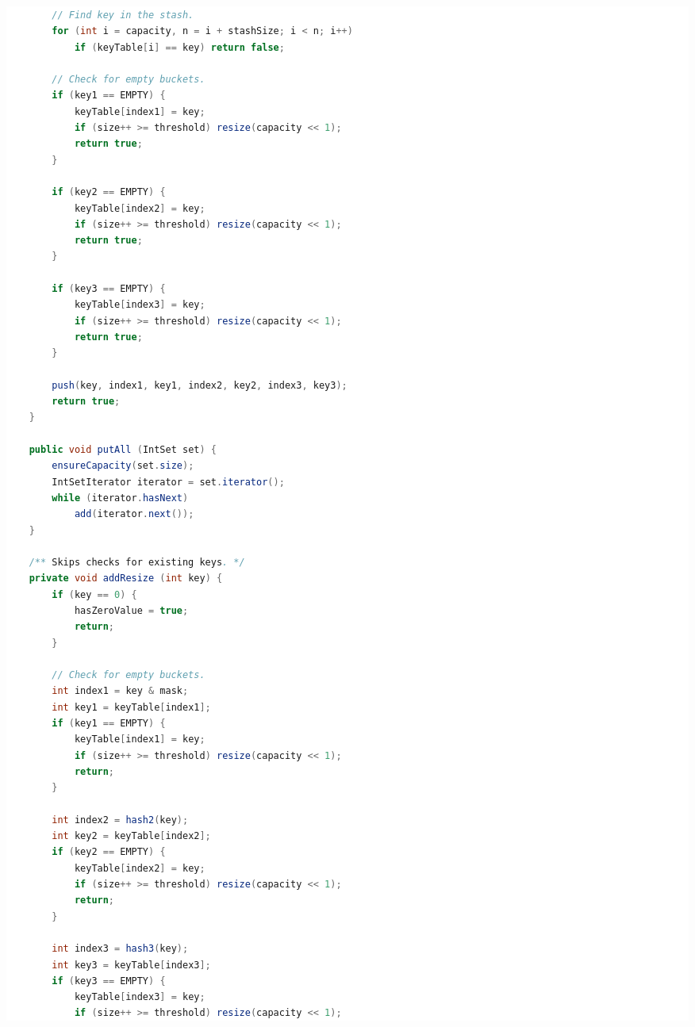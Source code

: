 ```java
		// Find key in the stash.
		for (int i = capacity, n = i + stashSize; i < n; i++)
			if (keyTable[i] == key) return false;

		// Check for empty buckets.
		if (key1 == EMPTY) {
			keyTable[index1] = key;
			if (size++ >= threshold) resize(capacity << 1);
			return true;
		}

		if (key2 == EMPTY) {
			keyTable[index2] = key;
			if (size++ >= threshold) resize(capacity << 1);
			return true;
		}

		if (key3 == EMPTY) {
			keyTable[index3] = key;
			if (size++ >= threshold) resize(capacity << 1);
			return true;
		}

		push(key, index1, key1, index2, key2, index3, key3);
		return true;
	}

	public void putAll (IntSet set) {
		ensureCapacity(set.size);
		IntSetIterator iterator = set.iterator();
		while (iterator.hasNext)
			add(iterator.next());
	}

	/** Skips checks for existing keys. */
	private void addResize (int key) {
		if (key == 0) {
			hasZeroValue = true;
			return;
		}

		// Check for empty buckets.
		int index1 = key & mask;
		int key1 = keyTable[index1];
		if (key1 == EMPTY) {
			keyTable[index1] = key;
			if (size++ >= threshold) resize(capacity << 1);
			return;
		}

		int index2 = hash2(key);
		int key2 = keyTable[index2];
		if (key2 == EMPTY) {
			keyTable[index2] = key;
			if (size++ >= threshold) resize(capacity << 1);
			return;
		}

		int index3 = hash3(key);
		int key3 = keyTable[index3];
		if (key3 == EMPTY) {
			keyTable[index3] = key;
			if (size++ >= threshold) resize(capacity << 1);
```